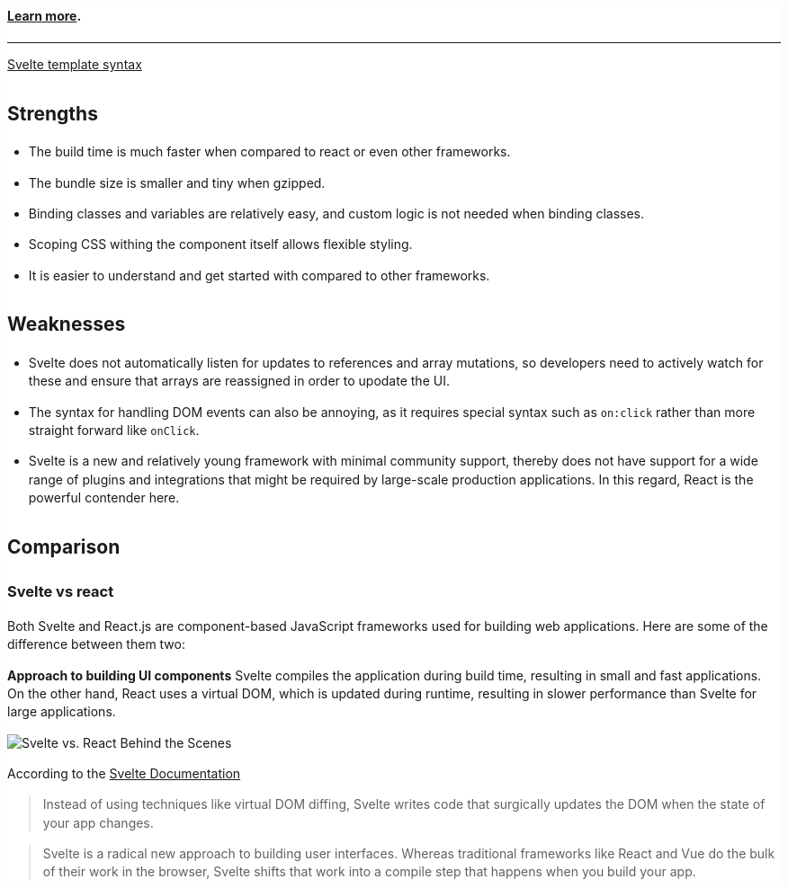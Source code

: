 #### [Learn more](https://svelte.dev/docs#template-syntax-await).

---

[Svelte template syntax](https://svelte.dev/docs#template-syntax)

## Strengths

- The build time is much faster when compared to react or even other frameworks.

- The bundle size is smaller and tiny when gzipped.

- Binding classes and variables are relatively easy, and custom logic is not needed when binding classes.

- Scoping CSS withing the component itself allows flexible styling.

- It is easier to understand and get started with compared to other frameworks.

## Weaknesses

- Svelte does not automatically listen for updates to references and array mutations, so developers need to actively watch for these and ensure that arrays are reassigned in order to upodate the UI.

- The syntax for handling DOM events can also be annoying, as it requires special syntax such as `on:click` rather than more straight forward like `onClick`.

- Svelte is a new and relatively young framework with minimal community support, thereby does not have support for a wide range of plugins and integrations that might be required by large-scale production applications. In this regard, React is the powerful contender here.

## Comparison

### Svelte vs react

Both Svelte and React.js are component-based JavaScript frameworks used for building web applications. Here are some of the difference between them two:

**Approach to building UI components**
Svelte compiles the application during build time, resulting in small and fast applications. On the other hand, React uses a virtual DOM, which is updated during runtime, resulting in slower performance than Svelte for large applications.

![Svelte vs. React Behind the Scenes](https://miro.medium.com/v2/resize:fit:1100/format:webp/1*_7upPeJparkaxnpBhOkZig.png)

According to the [Svelte Documentation](https://svelte.dev/)

> Instead of using techniques like virtual DOM diffing, Svelte writes code that surgically updates the DOM when the state of your app changes.

> Svelte is a radical new approach to building user interfaces. Whereas traditional frameworks like React and Vue do the bulk of their work in the browser, Svelte shifts that work into a compile step that happens when you build your app.
